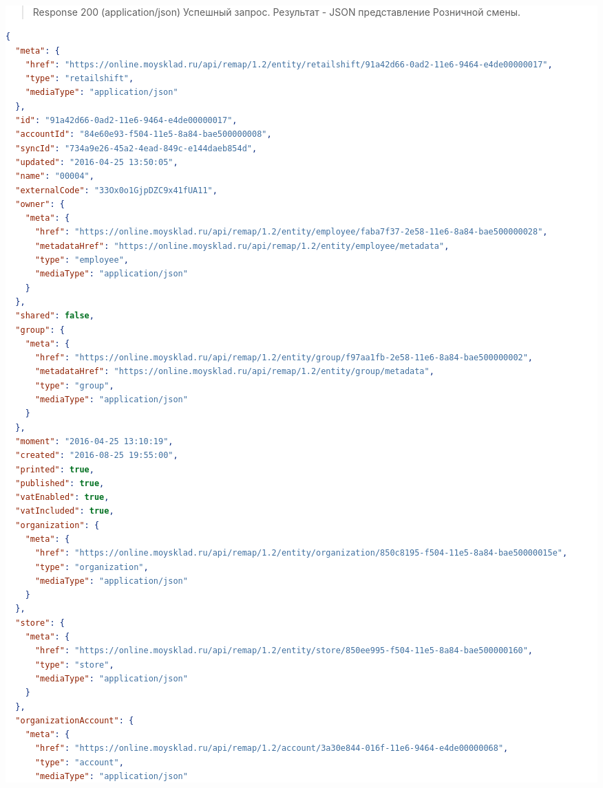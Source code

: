 > Response 200 (application/json)
Успешный запрос. Результат - JSON представление Розничной смены.

```json
{
  "meta": {
    "href": "https://online.moysklad.ru/api/remap/1.2/entity/retailshift/91a42d66-0ad2-11e6-9464-e4de00000017",
    "type": "retailshift",
    "mediaType": "application/json"
  },
  "id": "91a42d66-0ad2-11e6-9464-e4de00000017",
  "accountId": "84e60e93-f504-11e5-8a84-bae500000008",
  "syncId": "734a9e26-45a2-4ead-849c-e144daeb854d",
  "updated": "2016-04-25 13:50:05",
  "name": "00004",
  "externalCode": "33Ox0o1GjpDZC9x41fUA11",
  "owner": {
    "meta": {
      "href": "https://online.moysklad.ru/api/remap/1.2/entity/employee/faba7f37-2e58-11e6-8a84-bae500000028",
      "metadataHref": "https://online.moysklad.ru/api/remap/1.2/entity/employee/metadata",
      "type": "employee",
      "mediaType": "application/json"
    }
  },
  "shared": false,
  "group": {
    "meta": {
      "href": "https://online.moysklad.ru/api/remap/1.2/entity/group/f97aa1fb-2e58-11e6-8a84-bae500000002",
      "metadataHref": "https://online.moysklad.ru/api/remap/1.2/entity/group/metadata",
      "type": "group",
      "mediaType": "application/json"
    }
  },
  "moment": "2016-04-25 13:10:19",
  "created": "2016-08-25 19:55:00",
  "printed": true,
  "published": true,
  "vatEnabled": true,
  "vatIncluded": true,
  "organization": {
    "meta": {
      "href": "https://online.moysklad.ru/api/remap/1.2/entity/organization/850c8195-f504-11e5-8a84-bae50000015e",
      "type": "organization",
      "mediaType": "application/json"
    }
  },
  "store": {
    "meta": {
      "href": "https://online.moysklad.ru/api/remap/1.2/entity/store/850ee995-f504-11e5-8a84-bae500000160",
      "type": "store",
      "mediaType": "application/json"
    }
  },
  "organizationAccount": {
    "meta": {
      "href": "https://online.moysklad.ru/api/remap/1.2/account/3a30e844-016f-11e6-9464-e4de00000068",
      "type": "account",
      "mediaType": "application/json"
```